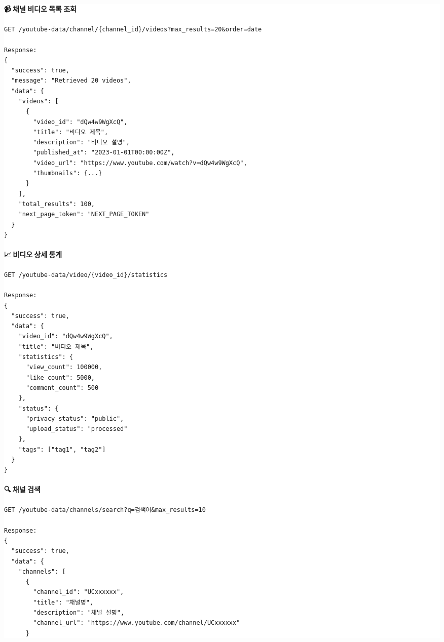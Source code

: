 #### 📹 채널 비디오 목록 조회
```http
GET /youtube-data/channel/{channel_id}/videos?max_results=20&order=date

Response:
{
  "success": true,
  "message": "Retrieved 20 videos",
  "data": {
    "videos": [
      {
        "video_id": "dQw4w9WgXcQ",
        "title": "비디오 제목",
        "description": "비디오 설명",
        "published_at": "2023-01-01T00:00:00Z",
        "video_url": "https://www.youtube.com/watch?v=dQw4w9WgXcQ",
        "thumbnails": {...}
      }
    ],
    "total_results": 100,
    "next_page_token": "NEXT_PAGE_TOKEN"
  }
}
```

#### 📈 비디오 상세 통계
```http
GET /youtube-data/video/{video_id}/statistics

Response:
{
  "success": true,
  "data": {
    "video_id": "dQw4w9WgXcQ",
    "title": "비디오 제목",
    "statistics": {
      "view_count": 100000,
      "like_count": 5000,
      "comment_count": 500
    },
    "status": {
      "privacy_status": "public",
      "upload_status": "processed"
    },
    "tags": ["tag1", "tag2"]
  }
}
```

#### 🔍 채널 검색
```http
GET /youtube-data/channels/search?q=검색어&max_results=10

Response:
{
  "success": true,
  "data": {
    "channels": [
      {
        "channel_id": "UCxxxxxx",
        "title": "채널명",
        "description": "채널 설명",
        "channel_url": "https://www.youtube.com/channel/UCxxxxxx"
      }
```